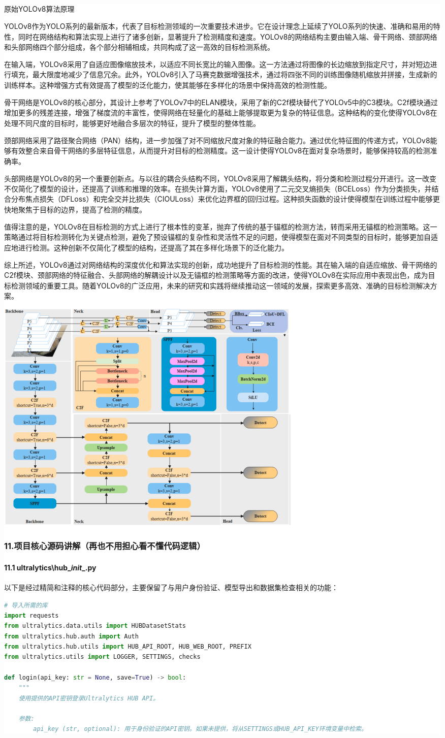原始YOLOv8算法原理

YOLOv8作为YOLO系列的最新版本，代表了目标检测领域的一次重要技术进步。它在设计理念上延续了YOLO系列的快速、准确和易用的特性，同时在网络结构和算法实现上进行了诸多创新，显著提升了检测精度和速度。YOLOv8的网络结构主要由输入端、骨干网络、颈部网络和头部网络四个部分组成，各个部分相辅相成，共同构成了这一高效的目标检测系统。

在输入端，YOLOv8采用了自适应图像缩放技术，以适应不同长宽比的输入图像。这一方法通过将图像的长边缩放到指定尺寸，并对短边进行填充，最大限度地减少了信息冗余。此外，YOLOv8引入了马赛克数据增强技术，通过将四张不同的训练图像随机缩放并拼接，生成新的训练样本。这种增强方式有效提高了模型的泛化能力，使其能够在多样化的场景中保持高效的检测性能。

骨干网络是YOLOv8的核心部分，其设计上参考了YOLOv7中的ELAN模块，采用了新的C2f模块替代了YOLOv5中的C3模块。C2f模块通过增加更多的残差连接，增强了梯度流的丰富性，使得网络在轻量化的基础上能够提取更为复杂的特征信息。这种结构的变化使得YOLOv8在处理不同尺度的目标时，能够更好地融合多层次的特征，提升了模型的整体性能。

颈部网络采用了路径聚合网络（PAN）结构，进一步加强了对不同缩放尺度对象的特征融合能力。通过优化特征图的传递方式，YOLOv8能够有效整合来自骨干网络的多层特征信息，从而提升对目标的检测精度。这一设计使得YOLOv8在面对复杂场景时，能够保持较高的检测准确率。

头部网络是YOLOv8的另一个重要创新点。与以往的耦合头结构不同，YOLOv8采用了解耦头结构，将分类和检测过程分开进行。这一改变不仅简化了模型的设计，还提高了训练和推理的效率。在损失计算方面，YOLOv8使用了二元交叉熵损失（BCELoss）作为分类损失，并结合分布焦点损失（DFLoss）和完全交并比损失（CIOULoss）来优化边界框的回归过程。这种损失函数的设计使得模型在训练过程中能够更快地聚焦于目标的边界，提高了检测的精度。

值得注意的是，YOLOv8在目标检测的方式上进行了根本性的变革，抛弃了传统的基于锚框的检测方法，转而采用无锚框的检测策略。这一策略通过将目标检测转化为关键点检测，避免了预设锚框的复杂性和灵活性不足的问题，使得模型在面对不同类型的目标时，能够更加自适应地进行检测。这种创新不仅简化了模型的结构，还提高了其在多样化场景下的泛化能力。

综上所述，YOLOv8通过对网络结构的深度优化和算法实现的创新，成功地提升了目标检测的性能。其在输入端的自适应缩放、骨干网络的C2f模块、颈部网络的特征融合、头部网络的解耦设计以及无锚框的检测策略等方面的改进，使得YOLOv8在实际应用中表现出色，成为目标检测领域的重要工具。随着YOLOv8的广泛应用，未来的研究和实践将继续推动这一领域的发展，探索更多高效、准确的目标检测解决方案。

![18.png](18.png)

### 11.项目核心源码讲解（再也不用担心看不懂代码逻辑）

#### 11.1 ultralytics\hub\__init__.py

以下是经过精简和注释的核心代码部分，主要保留了与用户身份验证、模型导出和数据集检查相关的功能：

```python
# 导入所需的库
import requests
from ultralytics.data.utils import HUBDatasetStats
from ultralytics.hub.auth import Auth
from ultralytics.hub.utils import HUB_API_ROOT, HUB_WEB_ROOT, PREFIX
from ultralytics.utils import LOGGER, SETTINGS, checks

def login(api_key: str = None, save=True) -> bool:
    """
    使用提供的API密钥登录Ultralytics HUB API。

    参数:
        api_key (str, optional): 用于身份验证的API密钥。如果未提供，将从SETTINGS或HUB_API_KEY环境变量中检索。
```